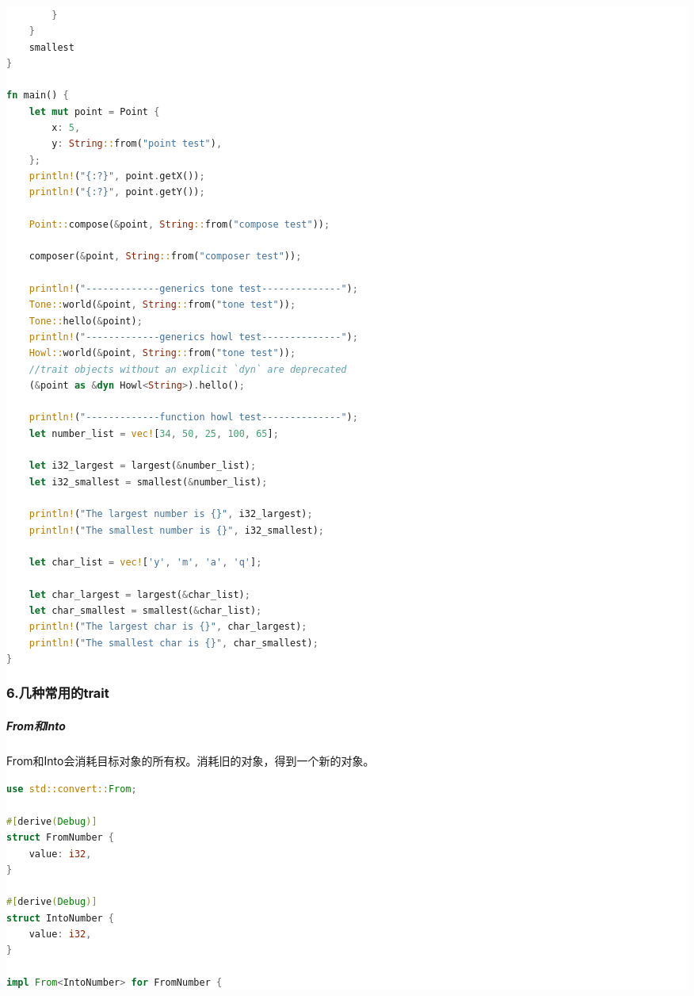 ```rust
        }
    }
    smallest
}

fn main() {
    let mut point = Point {
        x: 5,
        y: String::from("point test"),
    };
    println!("{:?}", point.getX());
    println!("{:?}", point.getY());

    Point::compose(&point, String::from("compose test"));

    composer(&point, String::from("composer test"));

    println!("-------------generics tone test--------------");
    Tone::world(&point, String::from("tone test"));
    Tone::hello(&point);
    println!("-------------generics howl test--------------");
    Howl::world(&point, String::from("tone test"));
    //trait objects without an explicit `dyn` are deprecated
    (&point as &dyn Howl<String>).hello();

    println!("-------------function howl test--------------");
    let number_list = vec![34, 50, 25, 100, 65];

    let i32_largest = largest(&number_list);
    let i32_smallest = smallest(&number_list);

    println!("The largest number is {}", i32_largest);
    println!("The smallest number is {}", i32_smallest);

    let char_list = vec!['y', 'm', 'a', 'q'];

    let char_largest = largest(&char_list);
    let char_smallest = smallest(&char_list);
    println!("The largest char is {}", char_largest);
    println!("The smallest char is {}", char_smallest);
}
```

### 6.几种常用的trait

##### From和Into

From和Into会消耗目标对象的所有权。消耗旧的对象，得到一个新的对象。



```rust
use std::convert::From;

#[derive(Debug)]
struct FromNumber {
    value: i32,
}

#[derive(Debug)]
struct IntoNumber {
    value: i32,
}

impl From<IntoNumber> for FromNumber {
```